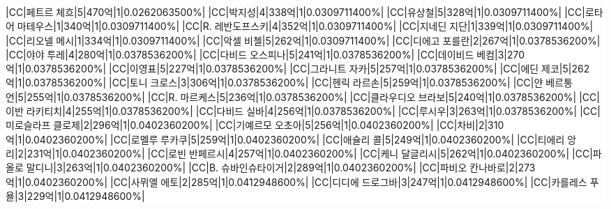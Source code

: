 |CC|페트르 체흐|5|470억|1|0.0262063500%|
|CC|박지성|4|338억|1|0.0309711400%|
|CC|유상철|5|328억|1|0.0309711400%|
|CC|로타어 마테우스|1|340억|1|0.0309711400%|
|CC|R. 레반도프스키|4|352억|1|0.0309711400%|
|CC|지네딘 지단|1|339억|1|0.0309711400%|
|CC|리오넬 메시|1|334억|1|0.0309711400%|
|CC|악셀 비첼|5|262억|1|0.0309711400%|
|CC|디에고 포를란|2|267억|1|0.0378536200%|
|CC|야야 투레|4|280억|1|0.0378536200%|
|CC|다비드 오스피나|5|241억|1|0.0378536200%|
|CC|데이비드 베컴|3|270억|1|0.0378536200%|
|CC|이영표|5|227억|1|0.0378536200%|
|CC|그라니트 자카|5|257억|1|0.0378536200%|
|CC|에딘 제코|5|262억|1|0.0378536200%|
|CC|토니 크로스|3|306억|1|0.0378536200%|
|CC|헨릭 라르손|5|259억|1|0.0378536200%|
|CC|얀 베르통언|5|255억|1|0.0378536200%|
|CC|R. 마르케스|5|236억|1|0.0378536200%|
|CC|클라우디오 브라보|5|240억|1|0.0378536200%|
|CC|이반 라키티치|4|255억|1|0.0378536200%|
|CC|다비드 실바|4|256억|1|0.0378536200%|
|CC|루시우|3|263억|1|0.0378536200%|
|CC|미로슬라프 클로제|2|296억|1|0.0402360200%|
|CC|기예르모 오초아|5|256억|1|0.0402360200%|
|CC|차비|2|310억|1|0.0402360200%|
|CC|로멜루 루카쿠|5|259억|1|0.0402360200%|
|CC|애슐리 콜|5|249억|1|0.0402360200%|
|CC|티에리 앙리|2|231억|1|0.0402360200%|
|CC|로빈 반페르시|4|257억|1|0.0402360200%|
|CC|케니 달글리시|5|262억|1|0.0402360200%|
|CC|파올로 말디니|3|263억|1|0.0402360200%|
|CC|B. 슈바인슈타이거|2|289억|1|0.0402360200%|
|CC|파비오 칸나바로|2|273억|1|0.0402360200%|
|CC|사뮈엘 에토|2|285억|1|0.0412948600%|
|CC|디디에 드로그바|3|247억|1|0.0412948600%|
|CC|카를레스 푸욜|3|229억|1|0.0412948600%|